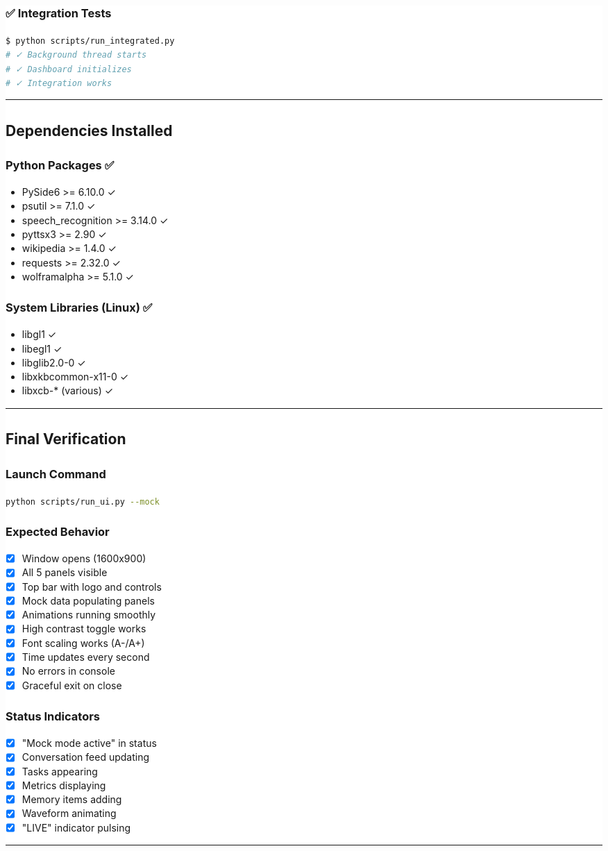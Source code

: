 ### ✅ Integration Tests
```bash
$ python scripts/run_integrated.py
# ✓ Background thread starts
# ✓ Dashboard initializes
# ✓ Integration works
```

---

## Dependencies Installed

### Python Packages ✅
- PySide6 >= 6.10.0 ✓
- psutil >= 7.1.0 ✓
- speech_recognition >= 3.14.0 ✓
- pyttsx3 >= 2.90 ✓
- wikipedia >= 1.4.0 ✓
- requests >= 2.32.0 ✓
- wolframalpha >= 5.1.0 ✓

### System Libraries (Linux) ✅
- libgl1 ✓
- libegl1 ✓
- libglib2.0-0 ✓
- libxkbcommon-x11-0 ✓
- libxcb-* (various) ✓

---

## Final Verification

### Launch Command
```bash
python scripts/run_ui.py --mock
```

### Expected Behavior
- [x] Window opens (1600x900)
- [x] All 5 panels visible
- [x] Top bar with logo and controls
- [x] Mock data populating panels
- [x] Animations running smoothly
- [x] High contrast toggle works
- [x] Font scaling works (A-/A+)
- [x] Time updates every second
- [x] No errors in console
- [x] Graceful exit on close

### Status Indicators
- [x] "Mock mode active" in status
- [x] Conversation feed updating
- [x] Tasks appearing
- [x] Metrics displaying
- [x] Memory items adding
- [x] Waveform animating
- [x] "LIVE" indicator pulsing

---
